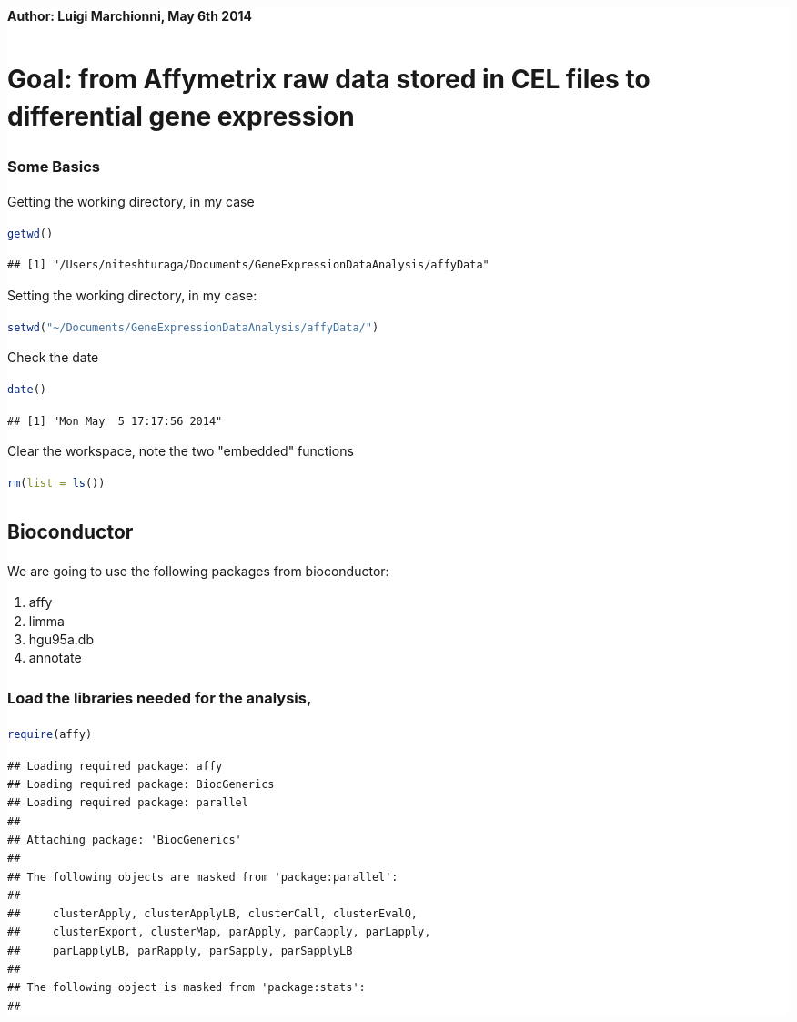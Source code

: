 __Author: Luigi Marchionni, May 6th 2014__

Goal: from Affymetrix raw data stored in CEL files to differential gene expression
========================================================

### Some Basics

Getting  the working directory, in my case


```r
getwd()
```

```
## [1] "/Users/niteshturaga/Documents/GeneExpressionDataAnalysis/affyData"
```


Setting the working directory, in my case:

```r
setwd("~/Documents/GeneExpressionDataAnalysis/affyData/")
```


Check the date


```r
date()
```

```
## [1] "Mon May  5 17:17:56 2014"
```


Clear the workspace, note the two "embedded" functions

```r
rm(list = ls())
```


Bioconductor
--------------
We are going to use the following packages from bioconductor:

1. affy 
2. limma 
3. hgu95a.db
4. annotate

### Load the libraries needed for the analysis,


```r
require(affy)
```

```
## Loading required package: affy
## Loading required package: BiocGenerics
## Loading required package: parallel
## 
## Attaching package: 'BiocGenerics'
## 
## The following objects are masked from 'package:parallel':
## 
##     clusterApply, clusterApplyLB, clusterCall, clusterEvalQ,
##     clusterExport, clusterMap, parApply, parCapply, parLapply,
##     parLapplyLB, parRapply, parSapply, parSapplyLB
## 
## The following object is masked from 'package:stats':
## 
```
